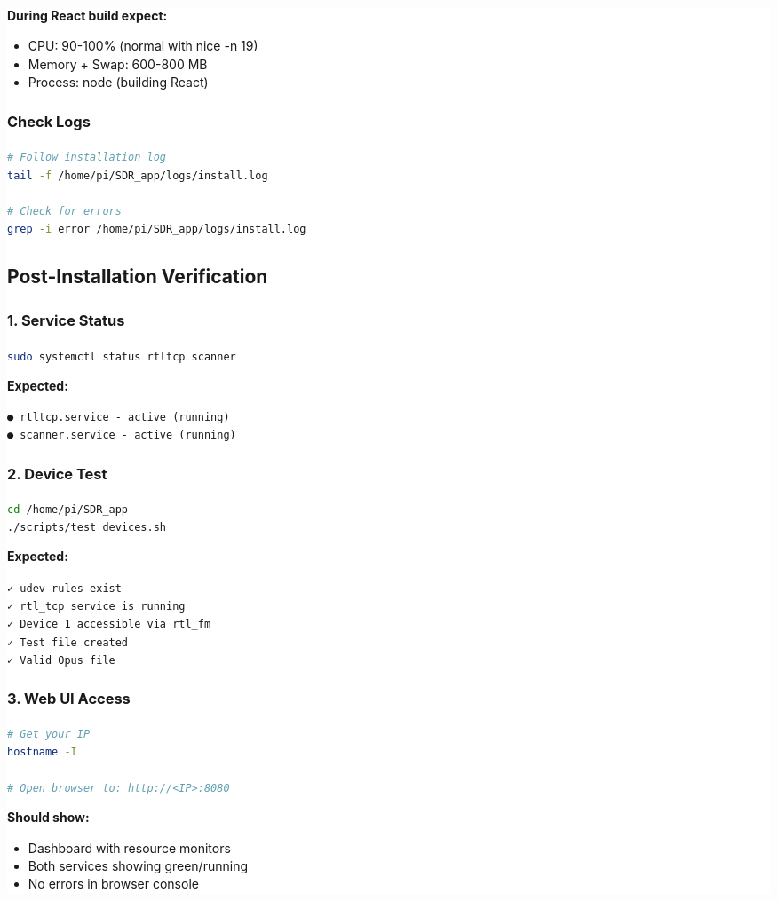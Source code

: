 **During React build expect:**
- CPU: 90-100% (normal with nice -n 19)
- Memory + Swap: 600-800 MB
- Process: node (building React)

### Check Logs

```bash
# Follow installation log
tail -f /home/pi/SDR_app/logs/install.log

# Check for errors
grep -i error /home/pi/SDR_app/logs/install.log
```

## Post-Installation Verification

### 1. Service Status

```bash
sudo systemctl status rtltcp scanner
```

**Expected:**
```
● rtltcp.service - active (running)
● scanner.service - active (running)
```

### 2. Device Test

```bash
cd /home/pi/SDR_app
./scripts/test_devices.sh
```

**Expected:**
```
✓ udev rules exist
✓ rtl_tcp service is running
✓ Device 1 accessible via rtl_fm
✓ Test file created
✓ Valid Opus file
```

### 3. Web UI Access

```bash
# Get your IP
hostname -I

# Open browser to: http://<IP>:8080
```

**Should show:**
- Dashboard with resource monitors
- Both services showing green/running
- No errors in browser console

